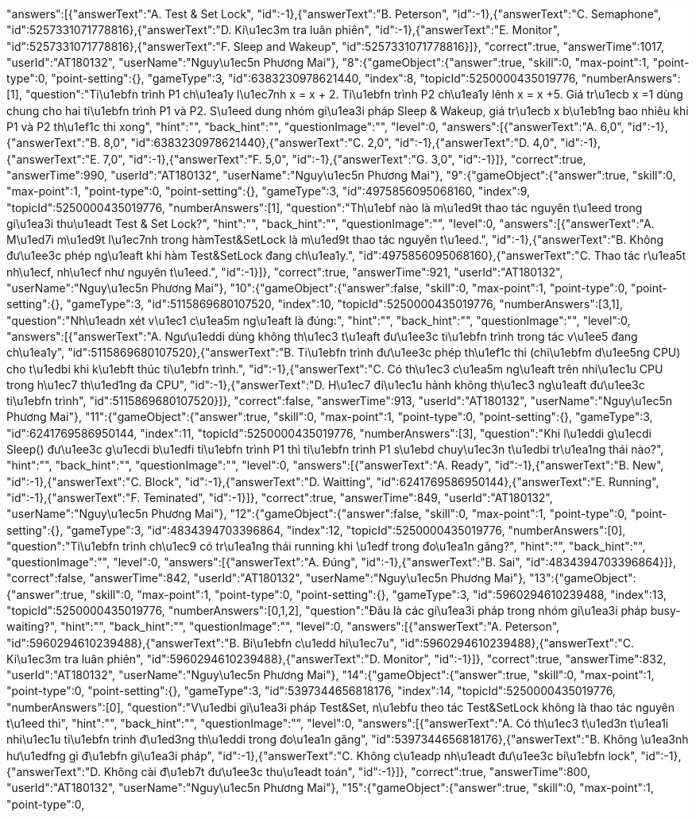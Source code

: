 "answers":[{"answerText":"A. Test & Set Lock", "id":-1},{"answerText":"B. Peterson", "id":-1},{"answerText":"C. Semaphone", "id":5257331071778816},{"answerText":"D. Ki\u1ec3m tra luân phiên", "id":-1},{"answerText":"E. Monitor", "id":5257331071778816},{"answerText":"F. Sleep and Wakeup", "id":5257331071778816}]}, "correct":true, "answerTime":1017, "userId":"AT180132", "userName":"Nguy\u1ec5n Phương Mai"}, "8":{"gameObject":{"answer":true, "skill":0, "max-point":1, "point-type":0, "point-setting":{}, "gameType":3, "id":6383230978621440, "index":8, "topicId":5250000435019776, "numberAnswers":[1], "question":"Ti\u1ebfn trình P1 ch\u1ea1y l\u1ec7nh x = x + 2. Ti\u1ebfn trình P2 ch\u1ea1y lênh x = x +5. Giá tr\u1ecb x =1 dùng chung cho hai ti\u1ebfn trình P1 và P2. S\u1eed dung nhóm gi\u1ea3i pháp Sleep & Wakeup, giá tr\u1ecb x b\u1eb1ng bao nhiêu khi P1 và P2 th\u1ef1c thi xong", "hint":"", "back_hint":"", "questionImage":"", "level":0, "answers":[{"answerText":"A. 6,0", "id":-1},{"answerText":"B. 8,0", "id":6383230978621440},{"answerText":"C. 2,0", "id":-1},{"answerText":"D. 4,0", "id":-1},{"answerText":"E. 7,0", "id":-1},{"answerText":"F. 5,0", "id":-1},{"answerText":"G. 3,0", "id":-1}]}, "correct":true, "answerTime":990, "userId":"AT180132", "userName":"Nguy\u1ec5n Phương Mai"}, "9":{"gameObject":{"answer":true, "skill":0, "max-point":1, "point-type":0, "point-setting":{}, "gameType":3, "id":4975856095068160, "index":9, "topicId":5250000435019776, "numberAnswers":[1], "question":"Th\u1ebf nào là m\u1ed9t thao tác nguyên t\u1eed trong gi\u1ea3i thu\u1eadt Test & Set Lock?", "hint":"", "back_hint":"", "questionImage":"", "level":0, "answers":[{"answerText":"A. M\u1ed7i m\u1ed9t l\u1ec7nh trong hàmTest&SetLock là m\u1ed9t thao tác nguyên t\u1eed.", "id":-1},{"answerText":"B. Không đư\u1ee3c phép ng\u1eaft khi hàm Test&SetLock đang ch\u1ea1y.", "id":4975856095068160},{"answerText":"C. Thao tác r\u1ea5t nh\u1ecf, nh\u1ecf như nguyên t\u1eed.", "id":-1}]}, "correct":true, "answerTime":921, "userId":"AT180132", "userName":"Nguy\u1ec5n Phương Mai"}, "10":{"gameObject":{"answer":false, "skill":0, "max-point":1, "point-type":0, "point-setting":{}, "gameType":3, "id":5115869680107520, "index":10, "topicId":5250000435019776, "numberAnswers":[3,1], "question":"Nh\u1eadn xét v\u1ec1 c\u1ea5m ng\u1eaft là đúng:", "hint":"", "back_hint":"", "questionImage":"", "level":0, "answers":[{"answerText":"A. Ngư\u1eddi dùng không th\u1ec3 t\u1eaft đư\u1ee3c ti\u1ebfn trình trong tác v\u1ee5 đang ch\u1ea1y", "id":5115869680107520},{"answerText":"B. Ti\u1ebfn trình đư\u1ee3c phép th\u1ef1c thi (chi\u1ebfm d\u1ee5ng CPU) cho t\u1edbi khi k\u1ebft thúc ti\u1ebfn trình.", "id":-1},{"answerText":"C. Có th\u1ec3 c\u1ea5m ng\u1eaft trên nhi\u1ec1u CPU trong h\u1ec7 th\u1ed1ng đa CPU", "id":-1},{"answerText":"D. H\u1ec7 đi\u1ec1u hành không th\u1ec3 ng\u1eaft đư\u1ee3c ti\u1ebfn trình", "id":5115869680107520}]}, "correct":false, "answerTime":913, "userId":"AT180132", "userName":"Nguy\u1ec5n Phương Mai"}, "11":{"gameObject":{"answer":true, "skill":0, "max-point":1, "point-type":0, "point-setting":{}, "gameType":3, "id":6241769586950144, "index":11, "topicId":5250000435019776, "numberAnswers":[3], "question":"Khi l\u1eddi g\u1ecdi Sleep() đư\u1ee3c g\u1ecdi b\u1edfi ti\u1ebfn trình P1 thì ti\u1ebfn trình P1 s\u1ebd chuy\u1ec3n t\u1edbi tr\u1ea1ng thái nào?", "hint":"", "back_hint":"", "questionImage":"", "level":0, "answers":[{"answerText":"A. Ready", "id":-1},{"answerText":"B. New", "id":-1},{"answerText":"C. Block", "id":-1},{"answerText":"D. Waitting", "id":6241769586950144},{"answerText":"E. Running", "id":-1},{"answerText":"F. Teminated", "id":-1}]}, "correct":true, "answerTime":849, "userId":"AT180132", "userName":"Nguy\u1ec5n Phương Mai"}, "12":{"gameObject":{"answer":false, "skill":0, "max-point":1, "point-type":0, "point-setting":{}, "gameType":3, "id":4834394703396864, "index":12, "topicId":5250000435019776, "numberAnswers":[0], "question":"Ti\u1ebfn trình ch\u1ec9 có tr\u1ea1ng thái running khi \u1edf trong đo\u1ea1n găng?", "hint":"", "back_hint":"", "questionImage":"", "level":0, "answers":[{"answerText":"A. Đúng", "id":-1},{"answerText":"B. Sai", "id":4834394703396864}]}, "correct":false, "answerTime":842, "userId":"AT180132", "userName":"Nguy\u1ec5n Phương Mai"}, "13":{"gameObject":{"answer":true, "skill":0, "max-point":1, "point-type":0, "point-setting":{}, "gameType":3, "id":5960294610239488, "index":13, "topicId":5250000435019776, "numberAnswers":[0,1,2], "question":"Đâu là các gi\u1ea3i pháp trong nhóm gi\u1ea3i pháp busy-waiting?", "hint":"", "back_hint":"", "questionImage":"", "level":0, "answers":[{"answerText":"A. Peterson", "id":5960294610239488},{"answerText":"B. Bi\u1ebfn c\u1edd hi\u1ec7u", "id":5960294610239488},{"answerText":"C. Ki\u1ec3m tra luân phiên", "id":5960294610239488},{"answerText":"D. Monitor", "id":-1}]}, "correct":true, "answerTime":832, "userId":"AT180132", "userName":"Nguy\u1ec5n Phương Mai"}, "14":{"gameObject":{"answer":true, "skill":0, "max-point":1, "point-type":0, "point-setting":{}, "gameType":3, "id":5397344656818176, "index":14, "topicId":5250000435019776, "numberAnswers":[0], "question":"V\u1edbi gi\u1ea3i pháp Test&Set, n\u1ebfu theo tác Test&SetLock không là thao tác nguyên t\u1eed thì", "hint":"", "back_hint":"", "questionImage":"", "level":0, "answers":[{"answerText":"A. Có th\u1ec3 t\u1ed3n t\u1ea1i nhi\u1ec1u ti\u1ebfn trình đ\u1ed3ng th\u1eddi trong đo\u1ea1n găng", "id":5397344656818176},{"answerText":"B. Không \u1ea3nh hư\u1edfng gì đ\u1ebfn gi\u1ea3i pháp", "id":-1},{"answerText":"C. Không c\u1eadp nh\u1eadt đư\u1ee3c bi\u1ebfn lock", "id":-1},{"answerText":"D. Không cài đ\u1eb7t đư\u1ee3c thu\u1eadt toán", "id":-1}]}, "correct":true, "answerTime":800, "userId":"AT180132", "userName":"Nguy\u1ec5n Phương Mai"}, "15":{"gameObject":{"answer":true, "skill":0, "max-point":1, "point-type":0,